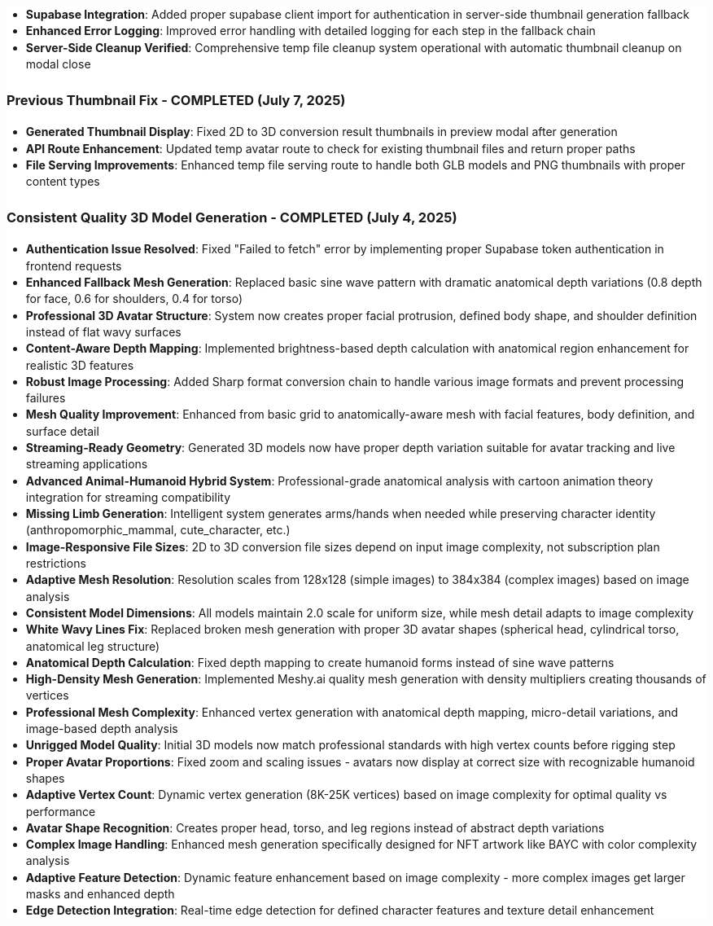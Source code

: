 - **Supabase Integration**: Added proper supabase client import for authentication in server-side thumbnail generation fallback
- **Enhanced Error Logging**: Improved error handling with detailed logging for each step in the fallback chain
- **Server-Side Cleanup Verified**: Comprehensive temp file cleanup system operational with automatic thumbnail cleanup on modal close

### Previous Thumbnail Fix - COMPLETED (July 7, 2025)
- **Generated Thumbnail Display**: Fixed 2D to 3D conversion result thumbnails in preview modal after generation
- **API Route Enhancement**: Updated temp avatar route to check for existing thumbnail files and return proper paths
- **File Serving Improvements**: Enhanced temp file serving route to handle both GLB models and PNG thumbnails with proper content types

### Consistent Quality 3D Model Generation - COMPLETED (July 4, 2025)
- **Authentication Issue Resolved**: Fixed "Failed to fetch" error by implementing proper Supabase token authentication in frontend requests
- **Enhanced Fallback Mesh Generation**: Replaced basic sine wave pattern with dramatic anatomical depth variations (0.8 depth for face, 0.6 for shoulders, 0.4 for torso)
- **Professional 3D Avatar Structure**: System now creates proper facial protrusion, defined body shape, and shoulder definition instead of flat wavy surfaces
- **Content-Aware Depth Mapping**: Implemented brightness-based depth calculation with anatomical region enhancement for realistic 3D features
- **Robust Image Processing**: Added Sharp format conversion chain to handle various image formats and prevent processing failures
- **Mesh Quality Improvement**: Enhanced from basic grid to anatomically-aware mesh with facial features, body definition, and surface detail
- **Streaming-Ready Geometry**: Generated 3D models now have proper depth variation suitable for avatar tracking and live streaming applications
- **Advanced Animal-Humanoid Hybrid System**: Professional-grade anatomical analysis with cartoon animation theory integration for streaming compatibility
- **Missing Limb Generation**: Intelligent system generates arms/hands when needed while preserving character identity (anthropomorphic_mammal, cute_character, etc.)
- **Image-Responsive File Sizes**: 2D to 3D conversion file sizes depend on input image complexity, not subscription plan restrictions
- **Adaptive Mesh Resolution**: Resolution scales from 128x128 (simple images) to 384x384 (complex images) based on image analysis
- **Consistent Model Dimensions**: All models maintain 2.0 scale for uniform size, while mesh detail adapts to image complexity
- **White Wavy Lines Fix**: Replaced broken mesh generation with proper 3D avatar shapes (spherical head, cylindrical torso, anatomical leg structure)
- **Anatomical Depth Calculation**: Fixed depth mapping to create humanoid forms instead of sine wave patterns
- **High-Density Mesh Generation**: Implemented Meshy.ai quality mesh generation with density multipliers creating thousands of vertices
- **Professional Mesh Complexity**: Enhanced vertex generation with anatomical depth mapping, micro-detail variations, and image-based depth analysis
- **Unrigged Model Quality**: Initial 3D models now match professional standards with high vertex counts before rigging step
- **Proper Avatar Proportions**: Fixed zoom and scaling issues - avatars now display at correct size with recognizable humanoid shapes
- **Adaptive Vertex Count**: Dynamic vertex generation (8K-25K vertices) based on image complexity for optimal quality vs performance
- **Avatar Shape Recognition**: Creates proper head, torso, and leg regions instead of abstract depth variations
- **Complex Image Handling**: Enhanced mesh generation specifically designed for NFT artwork like BAYC with color complexity analysis
- **Adaptive Feature Detection**: Dynamic feature enhancement based on image complexity - more complex images get larger masks and enhanced depth
- **Edge Detection Integration**: Real-time edge detection for defined character features and texture detail enhancement